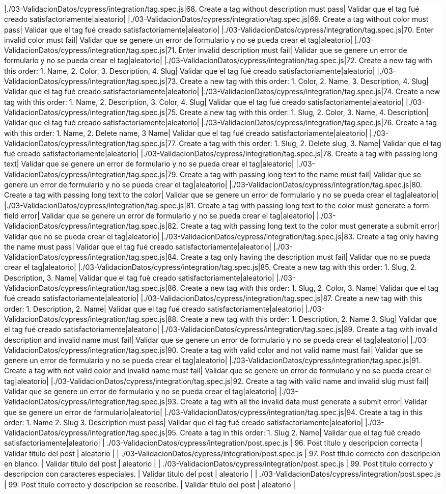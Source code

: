 |./03-ValidacionDatos/cypress/integration/tag.spec.js|68. Create a tag without description must pass| Validar que el tag fué creado satisfactoriamente|aleatorio|
|./03-ValidacionDatos/cypress/integration/tag.spec.js|69. Create a tag without color must pass| Validar que el tag fué creado satisfactoriamente|aleatorio|
|./03-ValidacionDatos/cypress/integration/tag.spec.js|70. Enter invalid color must fail| Validar que se genere un error de formulario y no se pueda crear el tag|aleatorio|
|./03-ValidacionDatos/cypress/integration/tag.spec.js|71. Enter invalid description must fail| Validar que se genere un error de formulario y no se pueda crear el tag|aleatorio|
|./03-ValidacionDatos/cypress/integration/tag.spec.js|72. Create a new tag with this order: 1. Name, 2. Color, 3. Description, 4. Slug| Validar que el tag fué creado satisfactoriamente|aleatorio|
|./03-ValidacionDatos/cypress/integration/tag.spec.js|73. Create a new tag with this order: 1. Color, 2. Name, 3. Description, 4. Slug| Validar que el tag fué creado satisfactoriamente|aleatorio|
|./03-ValidacionDatos/cypress/integration/tag.spec.js|74. Create a new tag with this order: 1. Name, 2. Description, 3. Color, 4. Slug| Validar que el tag fué creado satisfactoriamente|aleatorio|
|./03-ValidacionDatos/cypress/integration/tag.spec.js|75. Create a new tag with this order: 1. Slug, 2. Color, 3. Name, 4. Description| Validar que el tag fué creado satisfactoriamente|aleatorio|
|./03-ValidacionDatos/cypress/integration/tag.spec.js|76. Create a tag with this order: 1. Name, 2. Delete name, 3 Name| Validar que el tag fué creado satisfactoriamente|aleatorio|
|./03-ValidacionDatos/cypress/integration/tag.spec.js|77. Create a tag with this order: 1. Slug, 2. Delete slug, 3. Name| Validar que el tag fué creado satisfactoriamente|aleatorio|
|./03-ValidacionDatos/cypress/integration/tag.spec.js|78. Create a tag with passing long text| Validar que se genere un error de formulario y no se pueda crear el tag|aleatorio|
|./03-ValidacionDatos/cypress/integration/tag.spec.js|79. Create a tag with passing long text to the name must fail| Validar que se genere un error de formulario y no se pueda crear el tag|aleatorio|
|./03-ValidacionDatos/cypress/integration/tag.spec.js|80. Create a tag with passing long text to the color| Validar que se genere un error de formulario y no se pueda crear el tag|aleatorio|
|./03-ValidacionDatos/cypress/integration/tag.spec.js|81. Create a tag with passing long text to the color must generate a form field error| Validar que se genere un error de formulario y no se pueda crear el tag|aleatorio|
|./03-ValidacionDatos/cypress/integration/tag.spec.js|82.  Create a tag with passing long text to the color must generate a submit error| Validar que no se pueda crear el tag|aleatorio|
|./03-ValidacionDatos/cypress/integration/tag.spec.js|83. Create a tag only having the name must pass| Validar que el tag fué creado satisfactoriamente|aleatorio|
|./03-ValidacionDatos/cypress/integration/tag.spec.js|84. Create a tag only having the description must fail| Validar que no se pueda crear el tag|aleatorio|
|./03-ValidacionDatos/cypress/integration/tag.spec.js|85. Create a new tag with this order: 1. Slug, 2. Description, 3. Name| Validar que el tag fué creado satisfactoriamente|aleatorio|
|./03-ValidacionDatos/cypress/integration/tag.spec.js|86. Create a new tag with this order: 1. Slug, 2. Color, 3. Name| Validar que el tag fué creado satisfactoriamente|aleatorio|
|./03-ValidacionDatos/cypress/integration/tag.spec.js|87. Create a new tag with this order: 1. Description, 2. Name| Validar que el tag fué creado satisfactoriamente|aleatorio|
|./03-ValidacionDatos/cypress/integration/tag.spec.js|88. Create a new tag with this order: 1. Description, 2. Name 3. Slug| Validar que el tag fué creado satisfactoriamente|aleatorio|
|./03-ValidacionDatos/cypress/integration/tag.spec.js|89. Create a tag with invalid description and invalid name must fail| Validar que se genere un error de formulario y no se pueda crear el tag|aleatorio|
|./03-ValidacionDatos/cypress/integration/tag.spec.js|90. Create a tag with valid color and not valid name must fail| Validar que se genere un error de formulario y no se pueda crear el tag|aleatorio|
|./03-ValidacionDatos/cypress/integration/tag.spec.js|91. Create a tag with not valid color and invalid name must fail| Validar que se genere un error de formulario y no se pueda crear el tag|aleatorio|
|./03-ValidacionDatos/cypress/integration/tag.spec.js|92. Create a tag with valid name and invalid slug must fail| Validar que se genere un error de formulario y no se pueda crear el tag|aleatorio|
|./03-ValidacionDatos/cypress/integration/tag.spec.js|93. Create a tag with all the invalid data must generate a submit error| Validar que se genere un error de formulario|aleatorio|
|./03-ValidacionDatos/cypress/integration/tag.spec.js|94. Create a tag in this order: 1. Name 2. Slug 3. Description must pass| Validar que el tag fué creado satisfactoriamente|aleatorio|
|./03-ValidacionDatos/cypress/integration/tag.spec.js|95. Create a tag in this order: 1. Slug 2. Name| Validar que el tag fué creado satisfactoriamente|aleatorio|
| ./03-ValidacionDatos/cypress/integration/post.spec.js | 96\. Post titulo y descripcion correcta                                                          | Validar titulo del post   | aleatorio |
| ./03-ValidacionDatos/cypress/integration/post.spec.js | 97\. Post titulo correcto con descripcion en blanco.                                             | Validar titulo del post   | aleatorio |
| ./03-ValidacionDatos/cypress/integration/post.spec.js | 99\. Post titulo correcto y descripcion con caracteres especiales.                               | Validar titulo del post   | aleatorio |
| ./03-ValidacionDatos/cypress/integration/post.spec.js | 99\. Post titulo correcto y descripcion se reescribe.                                            | Validar titulo del post   | aleatorio |